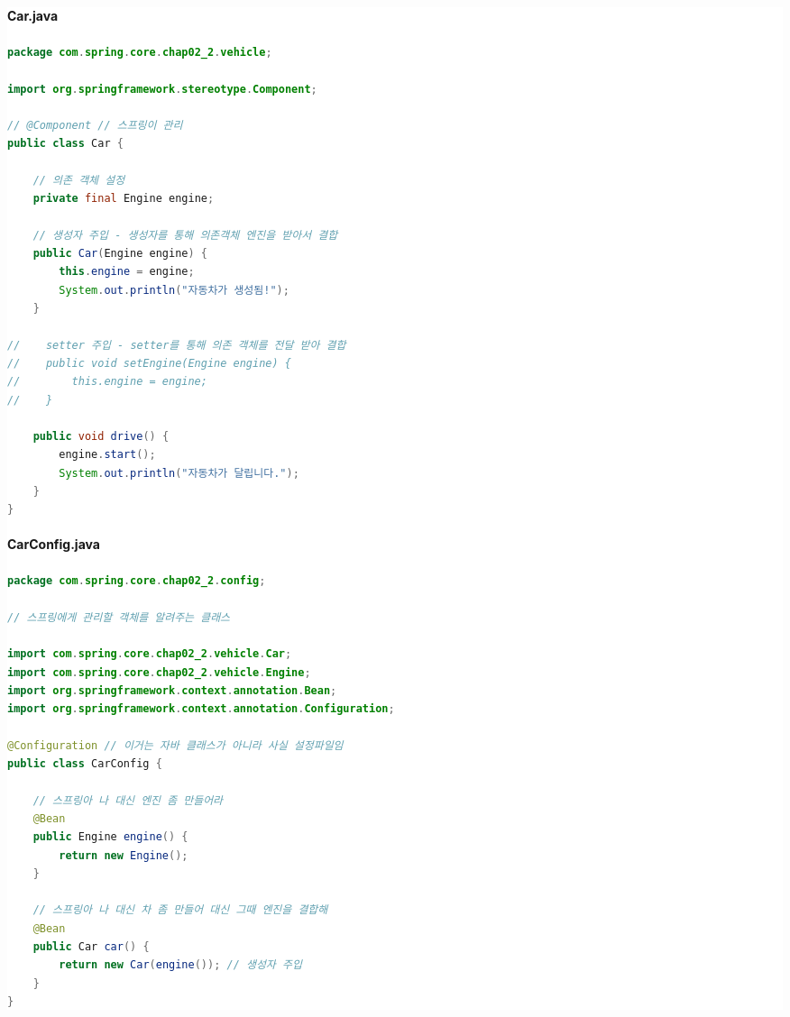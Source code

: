 #### Car.java
```java
package com.spring.core.chap02_2.vehicle;

import org.springframework.stereotype.Component;

// @Component // 스프링이 관리
public class Car {

    // 의존 객체 설정
    private final Engine engine;

    // 생성자 주입 - 생성자를 통해 의존객체 엔진을 받아서 결합
    public Car(Engine engine) {
        this.engine = engine;
        System.out.println("자동차가 생성됨!");
    }

//    setter 주입 - setter를 통해 의존 객체를 전달 받아 결합
//    public void setEngine(Engine engine) {
//        this.engine = engine;
//    }

    public void drive() {
        engine.start();
        System.out.println("자동차가 달립니다.");
    }
}
```

#### CarConfig.java
```java
package com.spring.core.chap02_2.config;

// 스프링에게 관리할 객체를 알려주는 클래스

import com.spring.core.chap02_2.vehicle.Car;
import com.spring.core.chap02_2.vehicle.Engine;
import org.springframework.context.annotation.Bean;
import org.springframework.context.annotation.Configuration;

@Configuration // 이거는 자바 클래스가 아니라 사실 설정파일임
public class CarConfig {

    // 스프링아 나 대신 엔진 좀 만들어라
    @Bean
    public Engine engine() {
        return new Engine();
    }

    // 스프링아 나 대신 차 좀 만들어 대신 그때 엔진을 결합해
    @Bean
    public Car car() {
        return new Car(engine()); // 생성자 주입
    }
}
```
